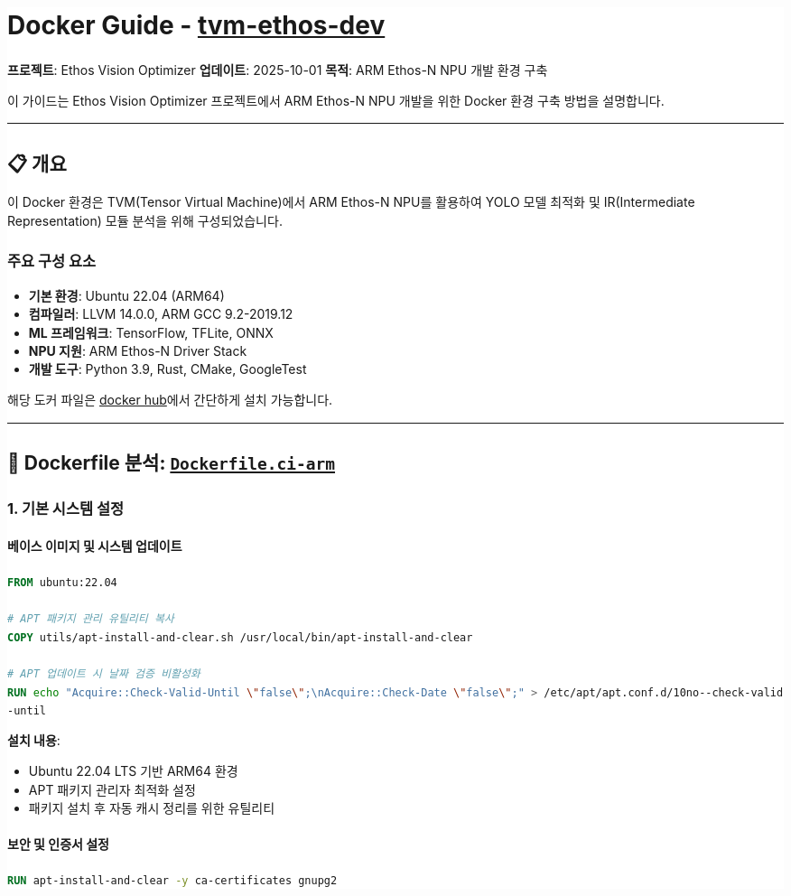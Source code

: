 # Docker Guide - [tvm-ethos-dev](https://hub.docker.com/repository/docker/koreaygj/tvm-ethosn-dev/general)

**프로젝트**: Ethos Vision Optimizer
**업데이트**: 2025-10-01
**목적**: ARM Ethos-N NPU 개발 환경 구축

이 가이드는 Ethos Vision Optimizer 프로젝트에서 ARM Ethos-N NPU 개발을 위한 Docker 환경 구축 방법을 설명합니다.

---

## 📋 **개요**

이 Docker 환경은 TVM(Tensor Virtual Machine)에서 ARM Ethos-N NPU를 활용하여 YOLO 모델 최적화 및 IR(Intermediate Representation) 모듈 분석을 위해 구성되었습니다.

### **주요 구성 요소**
- **기본 환경**: Ubuntu 22.04 (ARM64)
- **컴파일러**: LLVM 14.0.0, ARM GCC 9.2-2019.12
- **ML 프레임워크**: TensorFlow, TFLite, ONNX
- **NPU 지원**: ARM Ethos-N Driver Stack
- **개발 도구**: Python 3.9, Rust, CMake, GoogleTest

해당 도커 파일은 [docker hub](https://hub.docker.com/repository/docker/koreaygj/tvm-ethosn-dev/general)에서 간단하게 설치 가능합니다.

---

## 🐳 **Dockerfile 분석: [`Dockerfile.ci-arm`](Dockerfile.ci-arm)**

### **1. 기본 시스템 설정**

#### **베이스 이미지 및 시스템 업데이트**
```dockerfile
FROM ubuntu:22.04

# APT 패키지 관리 유틸리티 복사
COPY utils/apt-install-and-clear.sh /usr/local/bin/apt-install-and-clear

# APT 업데이트 시 날짜 검증 비활성화
RUN echo "Acquire::Check-Valid-Until \"false\";\nAcquire::Check-Date \"false\";" > /etc/apt/apt.conf.d/10no--check-valid-until
```

**설치 내용**:
- Ubuntu 22.04 LTS 기반 ARM64 환경
- APT 패키지 관리자 최적화 설정
- 패키지 설치 후 자동 캐시 정리를 위한 유틸리티

#### **보안 및 인증서 설정**
```dockerfile
RUN apt-install-and-clear -y ca-certificates gnupg2
```
